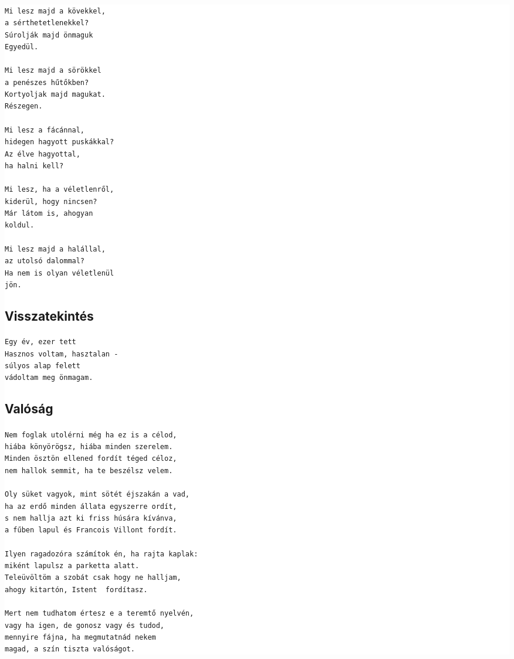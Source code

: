 ```
Mi lesz majd a kövekkel,
a sérthetetlenekkel?
Súrolják majd önmaguk
Egyedül.

Mi lesz majd a sörökkel
a penészes hűtőkben?
Kortyoljak majd magukat.
Részegen.

Mi lesz a fácánnal,
hidegen hagyott puskákkal?
Az élve hagyottal,
ha halni kell?

Mi lesz, ha a véletlenről,
kiderül, hogy nincsen?
Már látom is, ahogyan
koldul.

Mi lesz majd a halállal,
az utolsó dalommal?
Ha nem is olyan véletlenül
jön.
```
<div style="page-break-after: always;"></div>  

## Visszatekintés

```
Egy év, ezer tett
Hasznos voltam, hasztalan -
súlyos alap felett
vádoltam meg önmagam.
```
## Valóság

```
Nem foglak utolérni még ha ez is a célod,
hiába könyörögsz, hiába minden szerelem.
Minden ösztön ellened fordít téged céloz,
nem hallok semmit, ha te beszélsz velem.

Oly süket vagyok, mint sötét éjszakán a vad,
ha az erdő minden állata egyszerre ordít,
s nem hallja azt ki friss húsára kívánva, 
a fűben lapul és Francois Villont fordít. 

Ilyen ragadozóra számítok én, ha rajta kaplak:
miként lapulsz a parketta alatt.
Teleüvöltöm a szobát csak hogy ne halljam,
ahogy kitartón, Istent  fordítasz. 

Mert nem tudhatom értesz e a teremtő nyelvén,
vagy ha igen, de gonosz vagy és tudod,
mennyire fájna, ha megmutatnád nekem
magad, a szín tiszta valóságot.

```
